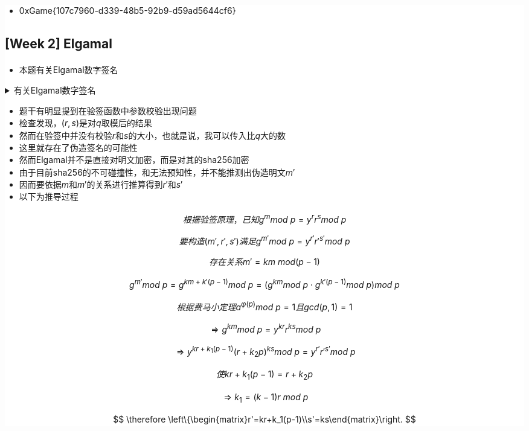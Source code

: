 * 0xGame{107c7960-d339-48b5-92b9-d59ad5644cf6}

## [Week 2] Elgamal

* 本题有关Elgamal数字签名

<details class="wp-block-details"><summary>有关Elgamal数字签名</summary></details>

* 题干有明显提到在验签函数中参数校验出现问题
* 检查发现，$(r,s)$是对$q$取模后的结果
* 然而在验签中并没有校验$r$和$s$的大小，也就是说，我可以传入比$q$大的数
* 这里就存在了伪造签名的可能性
* 然而Elgamal并不是直接对明文加密，而是对其的sha256加密
* 由于目前sha256的不可碰撞性，和无法预知性，并不能推测出伪造明文$m'$
* 因而要依据$m$和$m'$的关系进行推算得到$r'$和$s'$
* 以下为推导过程

$$
根据验签原理，已知g^mmod\ p=y^rr^smod\ p
$$

$$
要构造(m',r',s')满足g^{m'}mod\ p=y^{r'}r'^{s'}mod\ p
$$

$$
存在关系m'=km\ mod(p-1)
$$

$$
g^{m'}mod\ p=g^{km+k'(p-1)}mod\ p=(g^{km}mod\ p\cdot g^{k'(p-1)}mod\ p)mod\ p
$$

$$
根据费马小定理a^{\varphi (p)}mod\ p=1且gcd(p,1)=1
$$

$$
\Rightarrow g^{km}mod\ p=y^{kr}r^{ks}mod\ p
$$

$$
\Rightarrow y^{kr+k_1(p-1)}(r+k_2p)^{ks}mod\ p=y^{r'}r'^{s'}mod\ p
$$

$$
使kr+k_1(p-1)=r+k_2p
$$

$$
\Rightarrow k_1=(k-1)r\ mod\ p
$$

$$
\therefore \left\{\begin{matrix}r'=kr+k_1(p-1)\\s'=ks\end{matrix}\right.
$$
